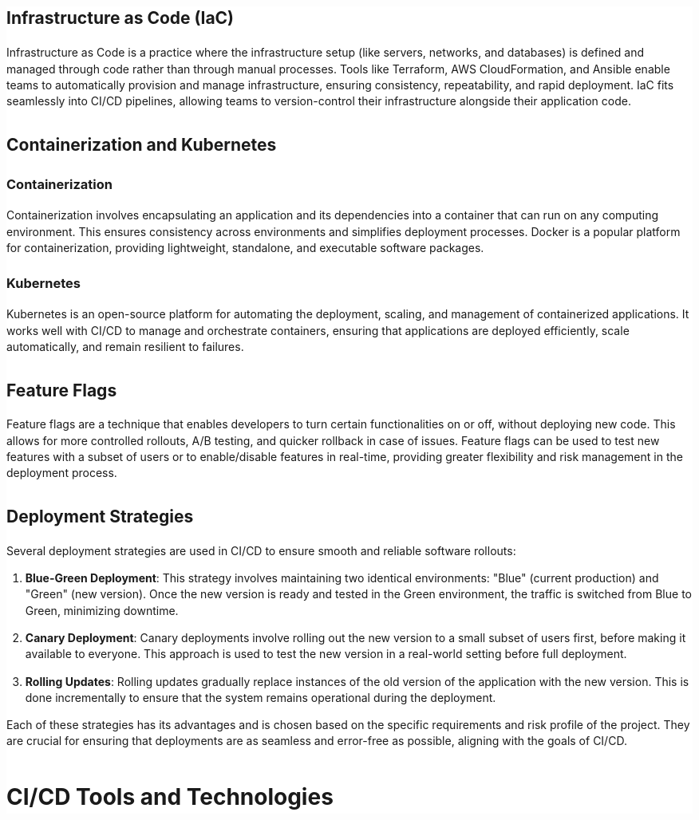 ## **Infrastructure as Code (IaC)**

Infrastructure as Code is a practice where the infrastructure setup (like servers, networks, and databases) is defined and managed through code rather than through manual processes. Tools like Terraform, AWS CloudFormation, and Ansible enable teams to automatically provision and manage infrastructure, ensuring consistency, repeatability, and rapid deployment. IaC fits seamlessly into CI/CD pipelines, allowing teams to version-control their infrastructure alongside their application code.

## **Containerization and Kubernetes**

### **Containerization**
Containerization involves encapsulating an application and its dependencies into a container that can run on any computing environment. This ensures consistency across environments and simplifies deployment processes. Docker is a popular platform for containerization, providing lightweight, standalone, and executable software packages.

### **Kubernetes**
Kubernetes is an open-source platform for automating the deployment, scaling, and management of containerized applications. It works well with CI/CD to manage and orchestrate containers, ensuring that applications are deployed efficiently, scale automatically, and remain resilient to failures.

## **Feature Flags**

Feature flags are a technique that enables developers to turn certain functionalities on or off, without deploying new code. This allows for more controlled rollouts, A/B testing, and quicker rollback in case of issues. Feature flags can be used to test new features with a subset of users or to enable/disable features in real-time, providing greater flexibility and risk management in the deployment process.

## **Deployment Strategies**

Several deployment strategies are used in CI/CD to ensure smooth and reliable software rollouts:

1. **Blue-Green Deployment**: This strategy involves maintaining two identical environments: "Blue" (current production) and "Green" (new version). Once the new version is ready and tested in the Green environment, the traffic is switched from Blue to Green, minimizing downtime.

2. **Canary Deployment**: Canary deployments involve rolling out the new version to a small subset of users first, before making it available to everyone. This approach is used to test the new version in a real-world setting before full deployment.

3. **Rolling Updates**: Rolling updates gradually replace instances of the old version of the application with the new version. This is done incrementally to ensure that the system remains operational during the deployment.

Each of these strategies has its advantages and is chosen based on the specific requirements and risk profile of the project. They are crucial for ensuring that deployments are as seamless and error-free as possible, aligning with the goals of CI/CD.

# **CI/CD Tools and Technologies**
